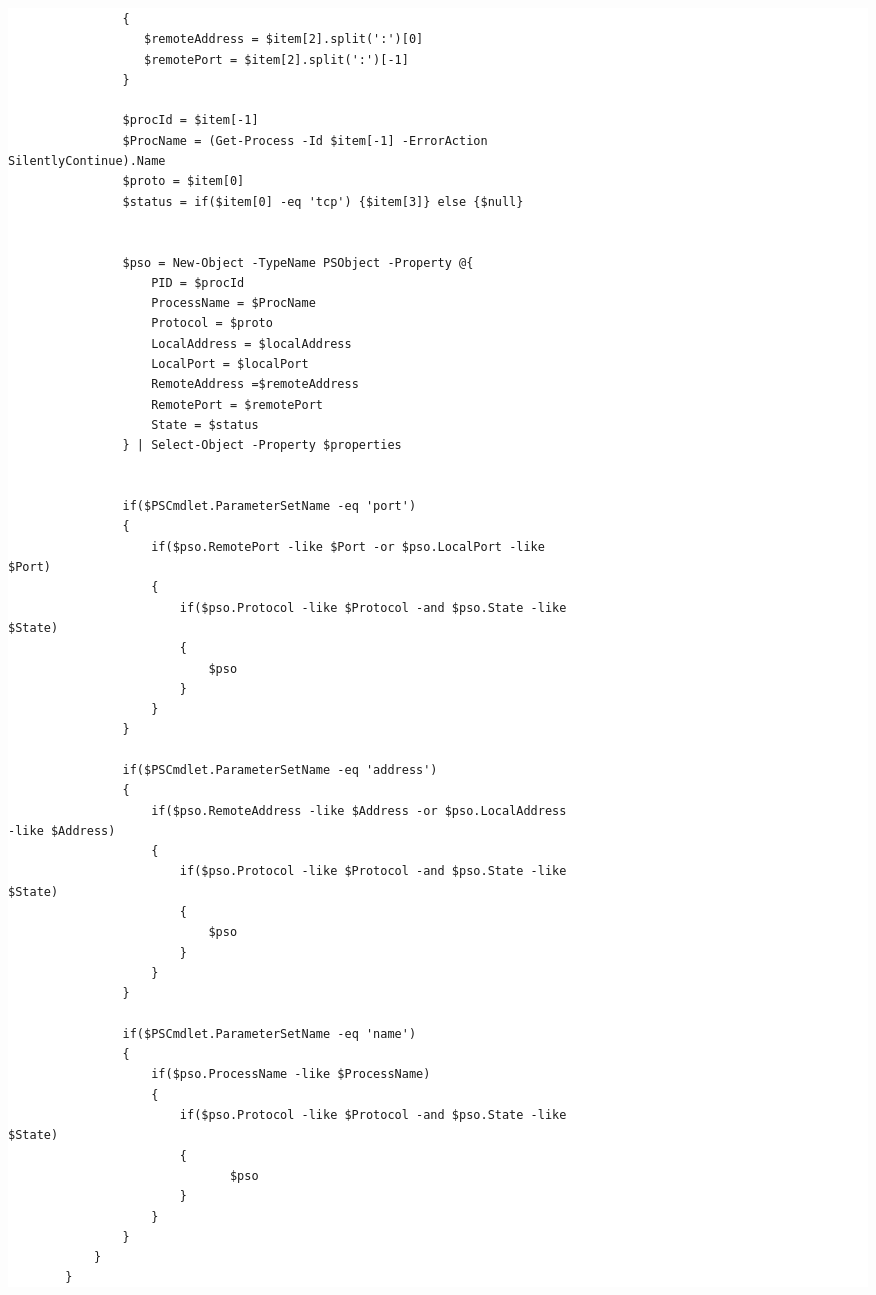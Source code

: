 ```
                {
                   $remoteAddress = $item[2].split(':')[0]
                   $remotePort = $item[2].split(':')[-1]
                }

                $procId = $item[-1]
                $ProcName = (Get-Process -Id $item[-1] -ErrorAction
SilentlyContinue).Name
                $proto = $item[0]
                $status = if($item[0] -eq 'tcp') {$item[3]} else {$null}


                $pso = New-Object -TypeName PSObject -Property @{
                    PID = $procId
                    ProcessName = $ProcName
                    Protocol = $proto
                    LocalAddress = $localAddress
                    LocalPort = $localPort
                    RemoteAddress =$remoteAddress
                    RemotePort = $remotePort
                    State = $status
                } | Select-Object -Property $properties


                if($PSCmdlet.ParameterSetName -eq 'port')
                {
                    if($pso.RemotePort -like $Port -or $pso.LocalPort -like
$Port)
                    {
                        if($pso.Protocol -like $Protocol -and $pso.State -like
$State)
                        {
                            $pso
                        }
                    }
                }

                if($PSCmdlet.ParameterSetName -eq 'address')
                {
                    if($pso.RemoteAddress -like $Address -or $pso.LocalAddress
-like $Address)
                    {
                        if($pso.Protocol -like $Protocol -and $pso.State -like
$State)
                        {
                            $pso
                        }
                    }
                }

                if($PSCmdlet.ParameterSetName -eq 'name')
                {
                    if($pso.ProcessName -like $ProcessName)
                    {
                        if($pso.Protocol -like $Protocol -and $pso.State -like
$State)
                        {
                               $pso
                        }
                    }
                }
            }
        }
```